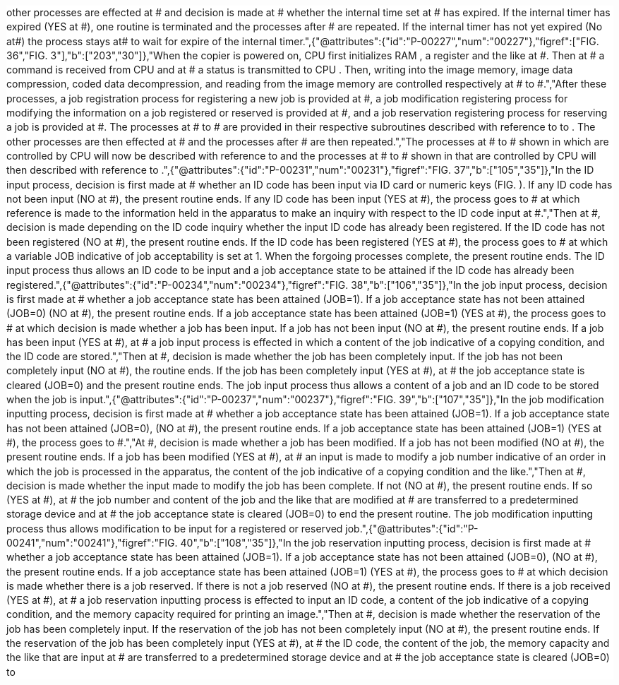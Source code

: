 other processes are effected at # and decision is made at # whether the internal time set at # has expired. If the internal timer has expired (YES at #), one routine is terminated and the processes after # are repeated. If the internal timer has not yet expired (No at#) the process stays at# to wait for expire of the internal timer.",{"@attributes":{"id":"P-00227","num":"00227"},"figref":["FIG. 36","FIG. 3"],"b":["203","30"]},"When the copier is powered on, CPU  first initializes RAM , a register and the like at #. Then at # a command is received from CPU  and at # a status is transmitted to CPU . Then, writing into the image memory, image data compression, coded data decompression, and reading from the image memory are controlled respectively at # to #.","After these processes, a job registration process for registering a new job is provided at #, a job modification registering process for modifying the information on a job registered or reserved is provided at #, and a job reservation registering process for reserving a job is provided at #. The processes at # to # are provided in their respective subroutines described with reference to  to . The other processes are then effected at # and the processes after # are then repeated.","The processes at # to # shown in  which are controlled by CPU  will now be described with reference to  and the processes at # to # shown in  that are controlled by CPU  will then described with reference to .",{"@attributes":{"id":"P-00231","num":"00231"},"figref":"FIG. 37","b":["105","35"]},"In the ID input process, decision is first made at # whether an ID code has been input via ID card  or numeric keys  (FIG. ). If any ID code has not been input (NO at #), the present routine ends. If any ID code has been input (YES at #), the process goes to # at which reference is made to the information held in the apparatus to make an inquiry with respect to the ID code input at #.","Then at #, decision is made depending on the ID code inquiry whether the input ID code has already been registered. If the ID code has not been registered (NO at #), the present routine ends. If the ID code has been registered (YES at #), the process goes to # at which a variable JOB indicative of job acceptability is set at 1. When the forgoing processes complete, the present routine ends. The ID input process thus allows an ID code to be input and a job acceptance state to be attained if the ID code has already been registered.",{"@attributes":{"id":"P-00234","num":"00234"},"figref":"FIG. 38","b":["106","35"]},"In the job input process, decision is first made at # whether a job acceptance state has been attained (JOB=1). If a job acceptance state has not been attained (JOB=0) (NO at #), the present routine ends. If a job acceptance state has been attained (JOB=1) (YES at #), the process goes to # at which decision is made whether a job has been input. If a job has not been input (NO at #), the present routine ends. If a job has been input (YES at #), at # a job input process is effected in which a content of the job indicative of a copying condition, and the ID code are stored.","Then at #, decision is made whether the job has been completely input. If the job has not been completely input (NO at #), the routine ends. If the job has been completely input (YES at #), at # the job acceptance state is cleared (JOB=0) and the present routine ends. The job input process thus allows a content of a job and an ID code to be stored when the job is input.",{"@attributes":{"id":"P-00237","num":"00237"},"figref":"FIG. 39","b":["107","35"]},"In the job modification inputting process, decision is first made at # whether a job acceptance state has been attained (JOB=1). If a job acceptance state has not been attained (JOB=0), (NO at #), the present routine ends. If a job acceptance state has been attained (JOB=1) (YES at #), the process goes to #.","At #, decision is made whether a job has been modified. If a job has not been modified (NO at #), the present routine ends. If a job has been modified (YES at #), at # an input is made to modify a job number indicative of an order in which the job is processed in the apparatus, the content of the job indicative of a copying condition and the like.","Then at #, decision is made whether the input made to modify the job has been complete. If not (NO at #), the present routine ends. If so (YES at #), at # the job number and content of the job and the like that are modified at # are transferred to a predetermined storage device and at # the job acceptance state is cleared (JOB=0) to end the present routine. The job modification inputting process thus allows modification to be input for a registered or reserved job.",{"@attributes":{"id":"P-00241","num":"00241"},"figref":"FIG. 40","b":["108","35"]},"In the job reservation inputting process, decision is first made at # whether a job acceptance state has been attained (JOB=1). If a job acceptance state has not been attained (JOB=0), (NO at #), the present routine ends. If a job acceptance state has been attained (JOB=1) (YES at #), the process goes to # at which decision is made whether there is a job reserved. If there is not a job reserved (NO at #), the present routine ends. If there is a job received (YES at #), at # a job reservation inputting process is effected to input an ID code, a content of the job indicative of a copying condition, and the memory capacity required for printing an image.","Then at #, decision is made whether the reservation of the job has been completely input. If the reservation of the job has not been completely input (NO at #), the present routine ends. If the reservation of the job has been completely input (YES at #), at # the ID code, the content of the job, the memory capacity and the like that are input at # are transferred to a predetermined storage device and at # the job acceptance state is cleared (JOB=0) to